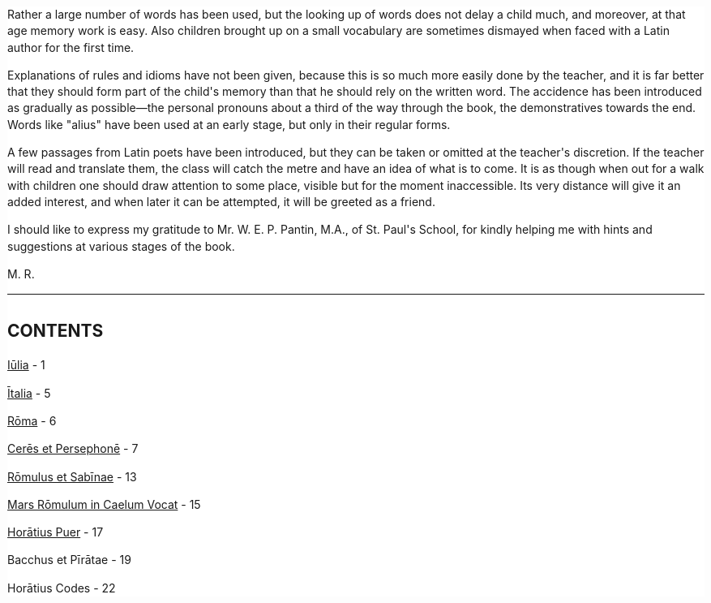 Rather a large number of words has been used, 
but the looking up of words does not delay a child 
much, and moreover, at that age memory work is 
easy. Also children brought up on a small 
vocabulary are sometimes dismayed when faced 
with a Latin author for the first time. 

Explanations of rules and idioms have not been 
given, because this is so much more easily done by 
the teacher, and it is far better that they should 
form part of the child's memory than that he should 
rely on the written word. The accidence has been 
introduced as gradually as possible—the personal 
pronouns about a third of the way through the 
book, the demonstratives towards the end. Words 
like "alius" have been used at an early stage, but 
only in their regular forms. 

A few passages from Latin poets have been 
introduced, but they can be taken or omitted at 
the teacher's discretion. If the teacher will read 
and translate them, the class will catch the metre 
and have an idea of what is to come. It is as 
though when out for a walk with children one 
should draw attention to some place, visible but 
for the moment inaccessible. Its very distance 
will give it an added interest, and when later it 
can be attempted, it will be greeted as a friend. 

I should like to express my gratitude to Mr. 
W. E. P. Pantin, M.A., of St. Paul's School, for 
kindly helping me with hints and suggestions at 
various stages of the book. 

M. R. 

---

## CONTENTS 

[Iūlia](#Iūlia) - 1

[Ītalia](#ītalia) - 5

[Rōma](#rōma) - 6

[Cerēs et Persephonē](#cerēs-et-persephonē) - 7

[Rōmulus et Sabīnae](#rōmulus-et-sabīnae) - 13

[Mars Rōmulum in Caelum Vocat](#mars-rōmulum-in-caelum-vocat) - 15 

[Horātius Puer](#horātius-puer) - 17 

Bacchus et Pīrātae - 19

Horātius Codes - 22 
